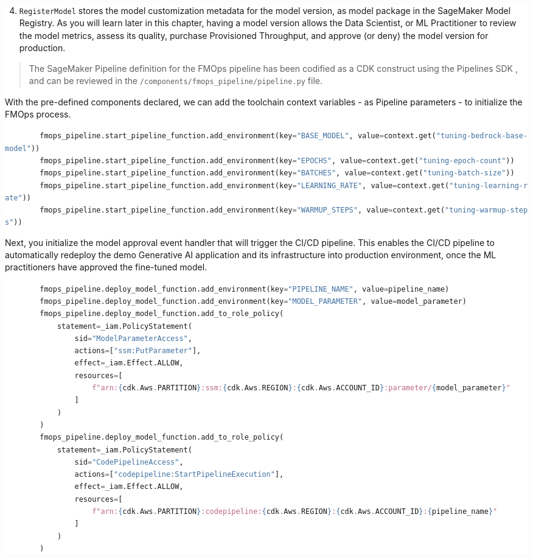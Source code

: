 4. `RegisterModel` stores the model customization metadata for the model version, as model package in the SageMaker Model Registry. As you will learn later in this chapter, having a model version allows the Data Scientist, or ML Practitioner to review the model metrics, assess its quality, purchase Provisioned Throughput, and approve (or deny) the model version for production.

> The SageMaker Pipeline definition for the FMOps pipeline has been codified as a CDK construct using the Pipelines SDK , and can be reviewed in the `/components/fmops_pipeline/pipeline.py` file.

With the pre-defined components declared, we can add the toolchain context variables - as Pipeline parameters  - to initialize the FMOps process.

```python
        fmops_pipeline.start_pipeline_function.add_environment(key="BASE_MODEL", value=context.get("tuning-bedrock-base-model"))
        fmops_pipeline.start_pipeline_function.add_environment(key="EPOCHS", value=context.get("tuning-epoch-count"))
        fmops_pipeline.start_pipeline_function.add_environment(key="BATCHES", value=context.get("tuning-batch-size"))
        fmops_pipeline.start_pipeline_function.add_environment(key="LEARNING_RATE", value=context.get("tuning-learning-rate"))
        fmops_pipeline.start_pipeline_function.add_environment(key="WARMUP_STEPS", value=context.get("tuning-warmup-steps"))
```

Next, you initialize the model approval event handler that will trigger the CI/CD pipeline. This enables the CI/CD pipeline to automatically redeploy the demo Generative AI application and its infrastructure into production environment, once the ML practitioners have approved the fine-tuned model.

```python
        fmops_pipeline.deploy_model_function.add_environment(key="PIPELINE_NAME", value=pipeline_name)
        fmops_pipeline.deploy_model_function.add_environment(key="MODEL_PARAMETER", value=model_parameter)
        fmops_pipeline.deploy_model_function.add_to_role_policy(
            statement=_iam.PolicyStatement(
                sid="ModelParameterAccess",
                actions=["ssm:PutParameter"],
                effect=_iam.Effect.ALLOW,
                resources=[
                    f"arn:{cdk.Aws.PARTITION}:ssm:{cdk.Aws.REGION}:{cdk.Aws.ACCOUNT_ID}:parameter/{model_parameter}"
                ]
            )
        )
        fmops_pipeline.deploy_model_function.add_to_role_policy(
            statement=_iam.PolicyStatement(
                sid="CodePipelineAccess",
                actions=["codepipeline:StartPipelineExecution"],
                effect=_iam.Effect.ALLOW,
                resources=[
                    f"arn:{cdk.Aws.PARTITION}:codepipeline:{cdk.Aws.REGION}:{cdk.Aws.ACCOUNT_ID}:{pipeline_name}"
                ]
            )
        )
```
